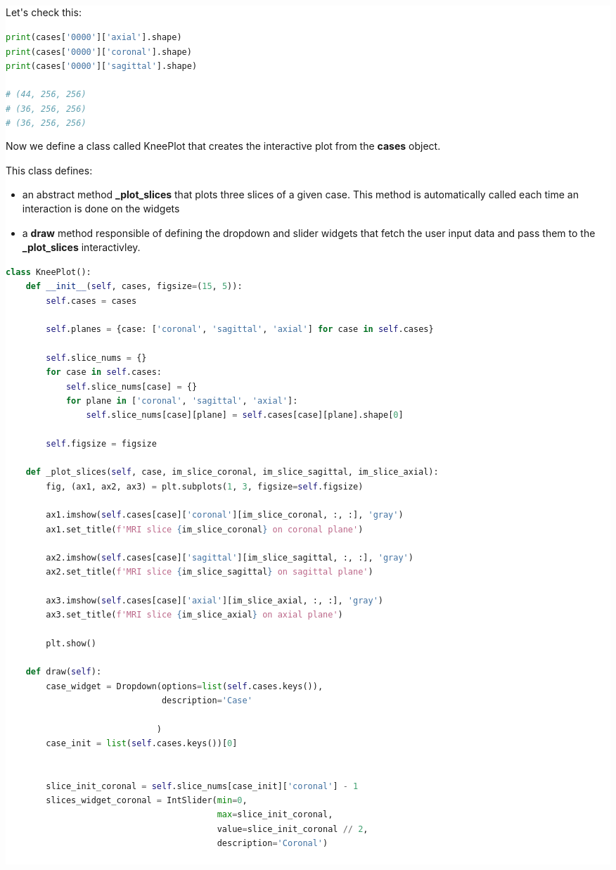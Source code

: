 Let's check this:


```python
print(cases['0000']['axial'].shape)
print(cases['0000']['coronal'].shape)
print(cases['0000']['sagittal'].shape)

# (44, 256, 256)
# (36, 256, 256)
# (36, 256, 256)
```


Now we define a class called KneePlot that creates the interactive plot from the **cases** object.

This class defines:

- an abstract method **_plot_slices** that plots three slices of a given case. This method is automatically called each time an interaction is done on the widgets

- a **draw** method responsible of defining the dropdown and slider widgets that fetch the user input data and pass them to the **_plot_slices** interactivley.


```python
class KneePlot():
    def __init__(self, cases, figsize=(15, 5)):
        self.cases = cases
        
        self.planes = {case: ['coronal', 'sagittal', 'axial'] for case in self.cases}
    
        self.slice_nums = {}
        for case in self.cases:
            self.slice_nums[case] = {}
            for plane in ['coronal', 'sagittal', 'axial']:
                self.slice_nums[case][plane] = self.cases[case][plane].shape[0]

        self.figsize = figsize
        
    def _plot_slices(self, case, im_slice_coronal, im_slice_sagittal, im_slice_axial):
        fig, (ax1, ax2, ax3) = plt.subplots(1, 3, figsize=self.figsize)
        
        ax1.imshow(self.cases[case]['coronal'][im_slice_coronal, :, :], 'gray')
        ax1.set_title(f'MRI slice {im_slice_coronal} on coronal plane')
        
        ax2.imshow(self.cases[case]['sagittal'][im_slice_sagittal, :, :], 'gray')
        ax2.set_title(f'MRI slice {im_slice_sagittal} on sagittal plane')
        
        ax3.imshow(self.cases[case]['axial'][im_slice_axial, :, :], 'gray')
        ax3.set_title(f'MRI slice {im_slice_axial} on axial plane')
        
        plt.show()
    
    def draw(self):
        case_widget = Dropdown(options=list(self.cases.keys()),
                               description='Case'
                              
                              )
        case_init = list(self.cases.keys())[0]


        slice_init_coronal = self.slice_nums[case_init]['coronal'] - 1        
        slices_widget_coronal = IntSlider(min=0, 
                                          max=slice_init_coronal, 
                                          value=slice_init_coronal // 2, 
                                          description='Coronal')
        
```
